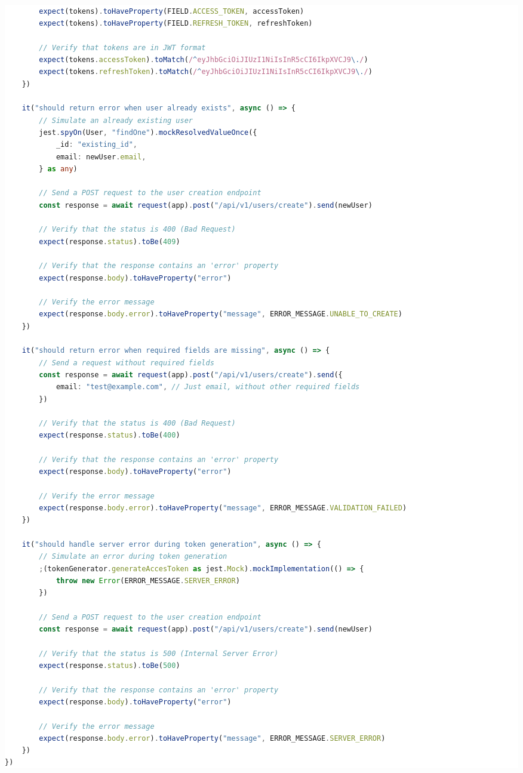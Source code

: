 ```typescript
		expect(tokens).toHaveProperty(FIELD.ACCESS_TOKEN, accessToken)
		expect(tokens).toHaveProperty(FIELD.REFRESH_TOKEN, refreshToken)

		// Verify that tokens are in JWT format
		expect(tokens.accessToken).toMatch(/^eyJhbGciOiJIUzI1NiIsInR5cCI6IkpXVCJ9\./)
		expect(tokens.refreshToken).toMatch(/^eyJhbGciOiJIUzI1NiIsInR5cCI6IkpXVCJ9\./)
	})

	it("should return error when user already exists", async () => {
		// Simulate an already existing user
		jest.spyOn(User, "findOne").mockResolvedValueOnce({
			_id: "existing_id",
			email: newUser.email,
		} as any)

		// Send a POST request to the user creation endpoint
		const response = await request(app).post("/api/v1/users/create").send(newUser)

		// Verify that the status is 400 (Bad Request)
		expect(response.status).toBe(409)

		// Verify that the response contains an 'error' property
		expect(response.body).toHaveProperty("error")

		// Verify the error message
		expect(response.body.error).toHaveProperty("message", ERROR_MESSAGE.UNABLE_TO_CREATE)
	})

	it("should return error when required fields are missing", async () => {
		// Send a request without required fields
		const response = await request(app).post("/api/v1/users/create").send({
			email: "test@example.com", // Just email, without other required fields
		})

		// Verify that the status is 400 (Bad Request)
		expect(response.status).toBe(400)

		// Verify that the response contains an 'error' property
		expect(response.body).toHaveProperty("error")

		// Verify the error message
		expect(response.body.error).toHaveProperty("message", ERROR_MESSAGE.VALIDATION_FAILED)
	})

	it("should handle server error during token generation", async () => {
		// Simulate an error during token generation
		;(tokenGenerator.generateAccesToken as jest.Mock).mockImplementation(() => {
			throw new Error(ERROR_MESSAGE.SERVER_ERROR)
		})

		// Send a POST request to the user creation endpoint
		const response = await request(app).post("/api/v1/users/create").send(newUser)

		// Verify that the status is 500 (Internal Server Error)
		expect(response.status).toBe(500)

		// Verify that the response contains an 'error' property
		expect(response.body).toHaveProperty("error")

		// Verify the error message
		expect(response.body.error).toHaveProperty("message", ERROR_MESSAGE.SERVER_ERROR)
	})
})
```